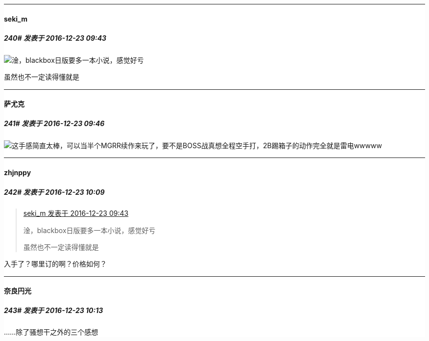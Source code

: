 




*****

####  seki_m  
##### 240#       发表于 2016-12-23 09:43



<img src="https://static.saraba1st.com/image/smiley/face/114.gif" referrerpolicy="no-referrer">淦，blackbox日版要多一本小说，感觉好亏

虽然也不一定读得懂就是







*****

####  萨尤克  
##### 241#       发表于 2016-12-23 09:46



<img src="https://static.saraba1st.com/image/smiley/face/53.gif" referrerpolicy="no-referrer">这手感简直太棒，可以当半个MGRR续作来玩了，要不是BOSS战真想全程空手打，2B踢箱子的动作完全就是雷电wwwww







*****

####  zhjnppy  
##### 242#       发表于 2016-12-23 10:09



<blockquote><a href="httphttps://bbs.saraba1st.com/2b/forum.php?mod=redirect&amp;goto=findpost&amp;pid=34573590&amp;ptid=1321448" target="_blank">seki_m 发表于 2016-12-23 09:43</a>

淦，blackbox日版要多一本小说，感觉好亏

虽然也不一定读得懂就是</blockquote>
入手了？哪里订的啊？价格如何？







*****

####  奈良円光  
##### 243#       发表于 2016-12-23 10:13




……除了骚想干之外的三个感想
